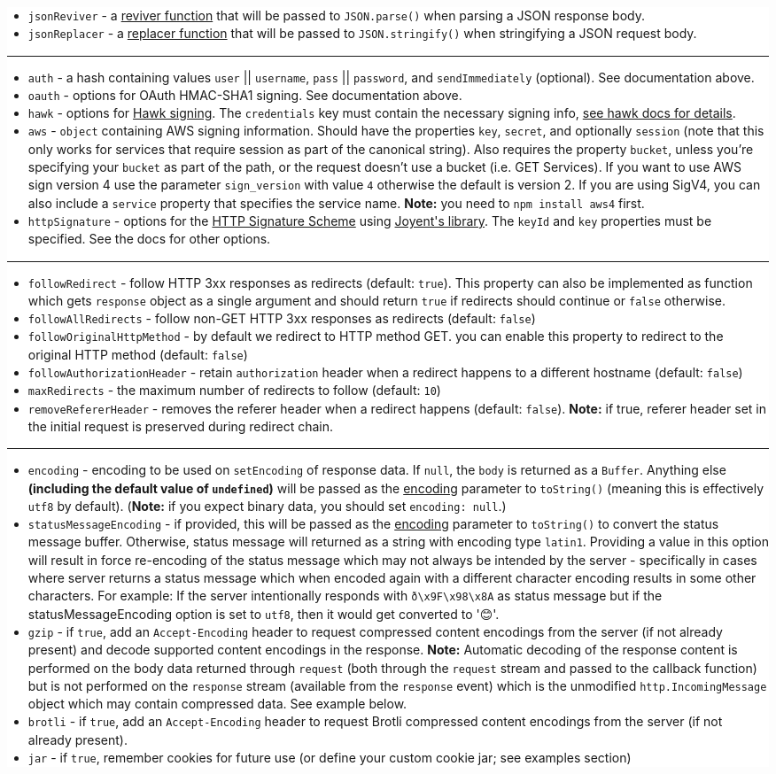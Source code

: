 - `jsonReviver` - a [reviver function](https://developer.mozilla.org/en-US/docs/Web/JavaScript/Reference/Global_Objects/JSON/parse) that will be passed to `JSON.parse()` when parsing a JSON response body.
- `jsonReplacer` - a [replacer function](https://developer.mozilla.org/en-US/docs/Web/JavaScript/Reference/Global_Objects/JSON/stringify) that will be passed to `JSON.stringify()` when stringifying a JSON request body.

---

- `auth` - a hash containing values `user` || `username`, `pass` || `password`, and `sendImmediately` (optional). See documentation above.
- `oauth` - options for OAuth HMAC-SHA1 signing. See documentation above.
- `hawk` - options for [Hawk signing](https://github.com/hueniverse/hawk). The `credentials` key must contain the necessary signing info, [see hawk docs for details](https://github.com/hueniverse/hawk#usage-example).
- `aws` - `object` containing AWS signing information. Should have the properties `key`, `secret`, and optionally `session` (note that this only works for services that require session as part of the canonical string). Also requires the property `bucket`, unless you’re specifying your `bucket` as part of the path, or the request doesn’t use a bucket (i.e. GET Services). If you want to use AWS sign version 4 use the parameter `sign_version` with value `4` otherwise the default is version 2. If you are using SigV4, you can also include a `service` property that specifies the service name. **Note:** you need to `npm install aws4` first.
- `httpSignature` - options for the [HTTP Signature Scheme](https://github.com/joyent/node-http-signature/blob/master/http_signing.md) using [Joyent's library](https://github.com/joyent/node-http-signature). The `keyId` and `key` properties must be specified. See the docs for other options.

---

- `followRedirect` - follow HTTP 3xx responses as redirects (default: `true`). This property can also be implemented as function which gets `response` object as a single argument and should return `true` if redirects should continue or `false` otherwise.
- `followAllRedirects` - follow non-GET HTTP 3xx responses as redirects (default: `false`)
- `followOriginalHttpMethod` - by default we redirect to HTTP method GET. you can enable this property to redirect to the original HTTP method (default: `false`)
- `followAuthorizationHeader` - retain `authorization` header when a redirect happens to a different hostname (default: `false`)
- `maxRedirects` - the maximum number of redirects to follow (default: `10`)
- `removeRefererHeader` - removes the referer header when a redirect happens (default: `false`). **Note:** if true, referer header set in the initial request is preserved during redirect chain.

---

- `encoding` - encoding to be used on `setEncoding` of response data. If `null`, the `body` is returned as a `Buffer`. Anything else **(including the default value of `undefined`)** will be passed as the [encoding](http://nodejs.org/api/buffer.html#buffer_buffer) parameter to `toString()` (meaning this is effectively `utf8` by default). (**Note:** if you expect binary data, you should set `encoding: null`.)
- `statusMessageEncoding` - if provided, this will be passed as the [encoding](http://nodejs.org/api/buffer.html#buffer_buffer) parameter to `toString()` to convert the status message buffer. Otherwise, status message will returned as a string with encoding type `latin1`. Providing a value in this option will result in force re-encoding of the status message which may not always be intended by the server - specifically in cases where server returns a status message which when encoded again with a different character encoding results in some other characters. For example: If the server intentionally responds with `ð\x9F\x98\x8A` as status message but if the statusMessageEncoding option is set to `utf8`, then it would get converted to '😊'.
- `gzip` - if `true`, add an `Accept-Encoding` header to request compressed content encodings from the server (if not already present) and decode supported content encodings in the response. **Note:** Automatic decoding of the response content is performed on the body data returned through `request` (both through the `request` stream and passed to the callback function) but is not performed on the `response` stream (available from the `response` event) which is the unmodified `http.IncomingMessage` object which may contain compressed data. See example below.
- `brotli` - if `true`, add an `Accept-Encoding` header to request Brotli compressed content encodings from the server (if not already present).
- `jar` - if `true`, remember cookies for future use (or define your custom cookie jar; see examples section)
